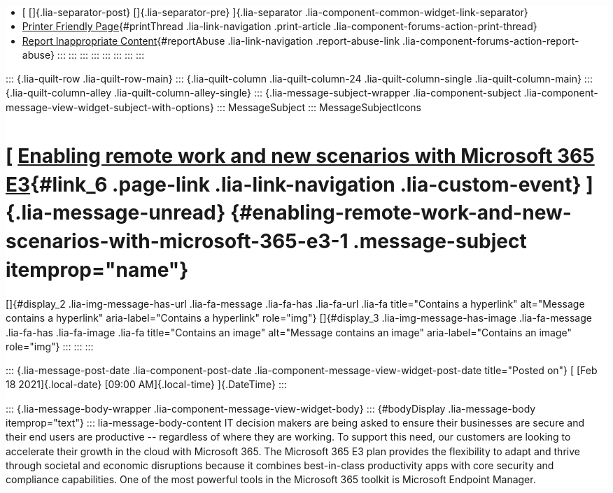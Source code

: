-   [ []{.lia-separator-post} []{.lia-separator-pre} ]{.lia-separator
    .lia-component-common-widget-link-separator}
-   [Printer Friendly
    Page](/t5/blogs/blogarticleprintpage/blog-id/microsoft_365blog/article-id/1382){#printThread
    .lia-link-navigation .print-article
    .lia-component-forums-action-print-thread}
-   [Report Inappropriate
    Content](/t5/notifications/notifymoderatorpage/message-uid/2118541){#reportAbuse
    .lia-link-navigation .report-abuse-link
    .lia-component-forums-action-report-abuse}
:::
:::
:::
:::
:::
:::
:::
:::

::: {.lia-quilt-row .lia-quilt-row-main}
::: {.lia-quilt-column .lia-quilt-column-24 .lia-quilt-column-single .lia-quilt-column-main}
::: {.lia-quilt-column-alley .lia-quilt-column-alley-single}
::: {.lia-message-subject-wrapper .lia-component-subject .lia-component-message-view-widget-subject-with-options}
::: MessageSubject
::: MessageSubjectIcons
# [ [Enabling remote work and new scenarios with Microsoft 365 E3](/t5/microsoft-365-blog/enabling-remote-work-and-new-scenarios-with-microsoft-365-e3/ba-p/2118541){#link_6 .page-link .lia-link-navigation .lia-custom-event} ]{.lia-message-unread} {#enabling-remote-work-and-new-scenarios-with-microsoft-365-e3-1 .message-subject itemprop="name"}

[]{#display_2 .lia-img-message-has-url .lia-fa-message .lia-fa-has
.lia-fa-url .lia-fa title="Contains a hyperlink"
alt="Message contains a hyperlink" aria-label="Contains a hyperlink"
role="img"} []{#display_3 .lia-img-message-has-image .lia-fa-message
.lia-fa-has .lia-fa-image .lia-fa title="Contains an image"
alt="Message contains an image" aria-label="Contains an image"
role="img"}
:::
:::
:::

::: {.lia-message-post-date .lia-component-post-date .lia-component-message-view-widget-post-date title="Posted on"}
[ [‎Feb 18 2021]{.local-date} [09:00 AM]{.local-time} ]{.DateTime}
:::

::: {.lia-message-body-wrapper .lia-component-message-view-widget-body}
::: {#bodyDisplay .lia-message-body itemprop="text"}
::: lia-message-body-content
IT decision makers are being asked to ensure their businesses are secure
and their end users are productive -- regardless of where they are
working. To support this need, our customers are looking to accelerate
their growth in the cloud with Microsoft 365. The Microsoft 365 E3 plan
provides the flexibility to adapt and thrive through societal and
economic disruptions because it combines best-in-class productivity apps
with core security and compliance capabilities. One of the most powerful
tools in the Microsoft 365 toolkit is Microsoft Endpoint Manager.
